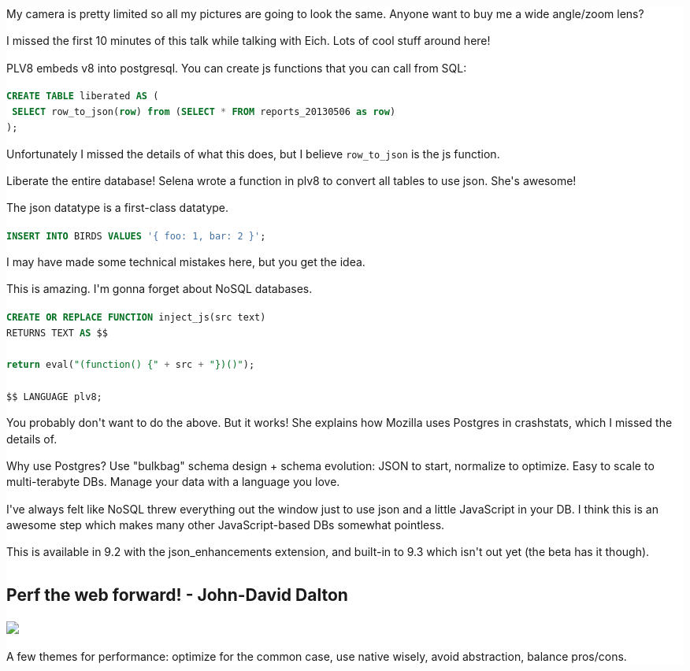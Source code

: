 My camera is pretty limited so all my pictures are going to look the same. Anyone want to buy me a wide angle/zoom lens?

I missed the first 10 minutes of this talk while talking with Eich. Lots of cool stuff around here!

PLV8 embeds v8 into postgresql. You can create js functions that you can call from SQL:

```sql
CREATE TABLE liberated AS (
 SELECT row_to_json(row) from (SELECT * FROM reports_20130506 as row)  
);
```

Unfortunately I missed the details of what this does, but I believe `row_to_json` is the js function.

Liberate the entire database! Selena wrote a function in plv8 to convert all tables to use json. She's awesome!

The json datatype is a first-class datatype.

```sql
INSERT INTO BIRDS VALUES '{ foo: 1, bar: 2 }';
```

I may have made some technical mistakes here, but you get the idea.

This is amazing. I'm gonna forget about NoSQL databases.

```sql
CREATE OR REPLACE FUNCTION inject_js(src text)
RETURNS TEXT AS $$

return eval("(function() {" + src + "})()");

$$ LANGUAGE plv8;
```

You probably don't want to do the above. But it works! She explains how Mozilla uses Postgres in crashstats, which I missed the details of.

Why use Postgres? Use "bulkbag" schema design + schema evolution: JSON to start, normalize to optimize. Easy to scale to multi-terabyte DBs. Manage your data with a language you love.

I've always felt like NoSQL threw everything out the window just to use json and a little JavaScript in your DB. I think this is an awesome step which makes many other JavaScript-based DBs somewhat pointless.
    
This is available in 9.2 with the json_enhancements extension, and built-in to 9.3 which isn't out yet (the beta has it though).

<a id="perf-web"></a>
## Perf the web forward! - John-David Dalton

![](http://jlongster.com/s/jsconf-2013/IMG_7252.png)

A few themes for performance: optimize for the common case, use native wisely, avoid abstraction, balance pros/cons.
